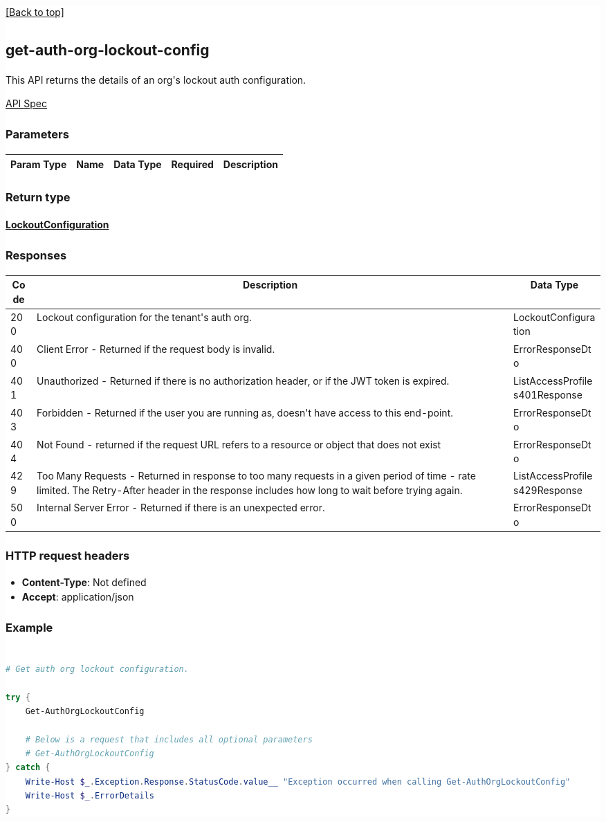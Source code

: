 [[Back to top]](#)

## get-auth-org-lockout-config

This API returns the details of an org's lockout auth configuration.

[API Spec](https://developer.sailpoint.com/docs/api/v3/get-auth-org-lockout-config)

### Parameters

| Param Type | Name | Data Type | Required | Description |
| ---------- | ---- | --------- | -------- | ----------- |

### Return type

[**LockoutConfiguration**](../models/lockout-configuration)

### Responses

| Code | Description | Data Type |
| --- | --- | --- |
| 200 | Lockout configuration for the tenant&#39;s auth org. | LockoutConfiguration |
| 400 | Client Error - Returned if the request body is invalid. | ErrorResponseDto |
| 401 | Unauthorized - Returned if there is no authorization header, or if the JWT token is expired. | ListAccessProfiles401Response |
| 403 | Forbidden - Returned if the user you are running as, doesn&#39;t have access to this end-point. | ErrorResponseDto |
| 404 | Not Found - returned if the request URL refers to a resource or object that does not exist | ErrorResponseDto |
| 429 | Too Many Requests - Returned in response to too many requests in a given period of time - rate limited. The Retry-After header in the response includes how long to wait before trying again. | ListAccessProfiles429Response |
| 500 | Internal Server Error - Returned if there is an unexpected error. | ErrorResponseDto |

### HTTP request headers

- **Content-Type**: Not defined
- **Accept**: application/json

### Example

```powershell

# Get auth org lockout configuration.

try {
    Get-AuthOrgLockoutConfig

    # Below is a request that includes all optional parameters
    # Get-AuthOrgLockoutConfig
} catch {
    Write-Host $_.Exception.Response.StatusCode.value__ "Exception occurred when calling Get-AuthOrgLockoutConfig"
    Write-Host $_.ErrorDetails
}
```
